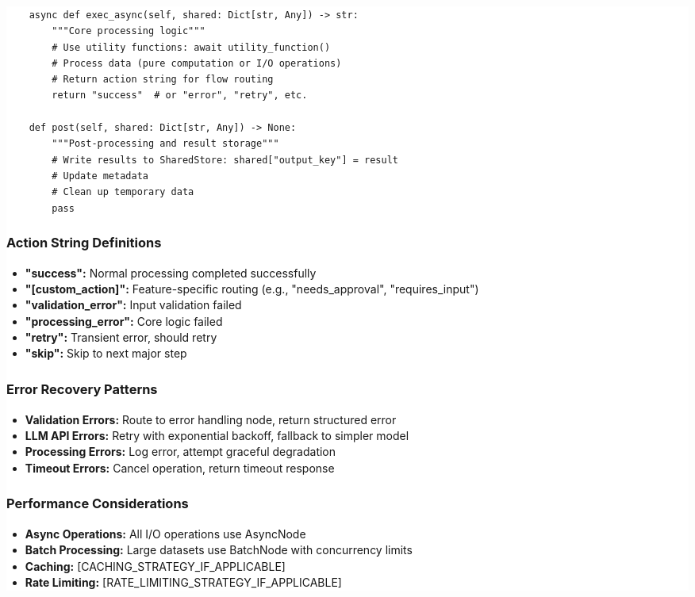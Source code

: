 ```
    async def exec_async(self, shared: Dict[str, Any]) -> str:
        """Core processing logic"""
        # Use utility functions: await utility_function()
        # Process data (pure computation or I/O operations)
        # Return action string for flow routing
        return "success"  # or "error", "retry", etc.
    
    def post(self, shared: Dict[str, Any]) -> None:
        """Post-processing and result storage"""
        # Write results to SharedStore: shared["output_key"] = result
        # Update metadata
        # Clean up temporary data
        pass
```

### Action String Definitions
- **"success":** Normal processing completed successfully
- **"[custom_action]":** Feature-specific routing (e.g., "needs_approval", "requires_input")
- **"validation_error":** Input validation failed
- **"processing_error":** Core logic failed
- **"retry":** Transient error, should retry
- **"skip":** Skip to next major step

### Error Recovery Patterns
- **Validation Errors:** Route to error handling node, return structured error
- **LLM API Errors:** Retry with exponential backoff, fallback to simpler model
- **Processing Errors:** Log error, attempt graceful degradation
- **Timeout Errors:** Cancel operation, return timeout response

### Performance Considerations
- **Async Operations:** All I/O operations use AsyncNode
- **Batch Processing:** Large datasets use BatchNode with concurrency limits
- **Caching:** [CACHING_STRATEGY_IF_APPLICABLE]
- **Rate Limiting:** [RATE_LIMITING_STRATEGY_IF_APPLICABLE]
```